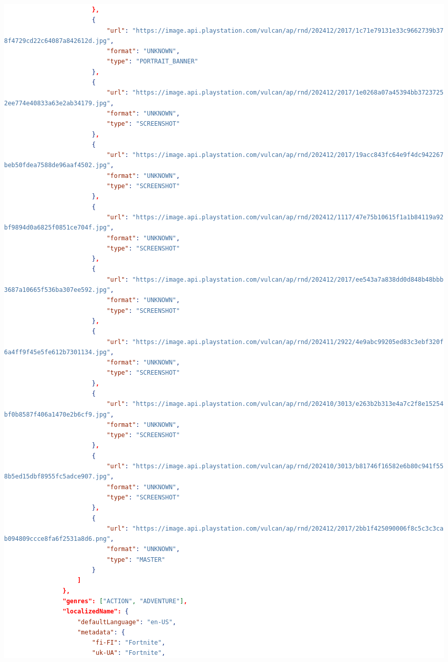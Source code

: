 ```json
                        },
                        {
                            "url": "https://image.api.playstation.com/vulcan/ap/rnd/202412/2017/1c71e79131e33c9662739b378f4729cd22c64087a842612d.jpg",
                            "format": "UNKNOWN",
                            "type": "PORTRAIT_BANNER"
                        },
                        {
                            "url": "https://image.api.playstation.com/vulcan/ap/rnd/202412/2017/1e0268a07a45394bb37237252ee774e40833a63e2ab34179.jpg",
                            "format": "UNKNOWN",
                            "type": "SCREENSHOT"
                        },
                        {
                            "url": "https://image.api.playstation.com/vulcan/ap/rnd/202412/2017/19acc843fc64e9f4dc942267beb50fdea7588de96aaf4502.jpg",
                            "format": "UNKNOWN",
                            "type": "SCREENSHOT"
                        },
                        {
                            "url": "https://image.api.playstation.com/vulcan/ap/rnd/202412/1117/47e75b10615f1a1b84119a92bf9894d0a6825f0851ce704f.jpg",
                            "format": "UNKNOWN",
                            "type": "SCREENSHOT"
                        },
                        {
                            "url": "https://image.api.playstation.com/vulcan/ap/rnd/202412/2017/ee543a7a838dd0d848b48bbb3687a10665f536ba307ee592.jpg",
                            "format": "UNKNOWN",
                            "type": "SCREENSHOT"
                        },
                        {
                            "url": "https://image.api.playstation.com/vulcan/ap/rnd/202411/2922/4e9abc99205ed83c3ebf320f6a4ff9f45e5fe612b7301134.jpg",
                            "format": "UNKNOWN",
                            "type": "SCREENSHOT"
                        },
                        {
                            "url": "https://image.api.playstation.com/vulcan/ap/rnd/202410/3013/e263b2b313e4a7c2f8e15254bf0b8587f406a1470e2b6cf9.jpg",
                            "format": "UNKNOWN",
                            "type": "SCREENSHOT"
                        },
                        {
                            "url": "https://image.api.playstation.com/vulcan/ap/rnd/202410/3013/b81746f16582e6b80c941f558b5ed15dbf8955fc5adce907.jpg",
                            "format": "UNKNOWN",
                            "type": "SCREENSHOT"
                        },
                        {
                            "url": "https://image.api.playstation.com/vulcan/ap/rnd/202412/2017/2bb1f425090006f8c5c3c3cab094809ccce8fa6f2531a8d6.png",
                            "format": "UNKNOWN",
                            "type": "MASTER"
                        }
                    ]
                },
                "genres": ["ACTION", "ADVENTURE"],
                "localizedName": {
                    "defaultLanguage": "en-US",
                    "metadata": {
                        "fi-FI": "Fortnite",
                        "uk-UA": "Fortnite",
```